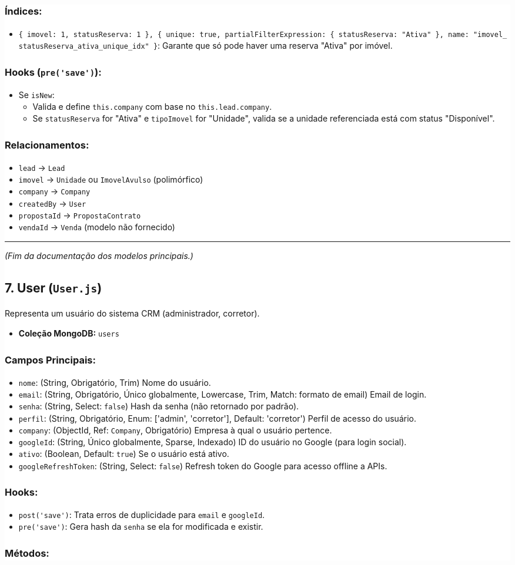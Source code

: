### Índices:

*   `{ imovel: 1, statusReserva: 1 }, { unique: true, partialFilterExpression: { statusReserva: "Ativa" }, name: "imovel_statusReserva_ativa_unique_idx" }`: Garante que só pode haver uma reserva "Ativa" por imóvel.

### Hooks (`pre('save')`):

*   Se `isNew`:
    *   Valida e define `this.company` com base no `this.lead.company`.
    *   Se `statusReserva` for "Ativa" e `tipoImovel` for "Unidade", valida se a unidade referenciada está com status "Disponível".

### Relacionamentos:

*   `lead` -> `Lead`
*   `imovel` -> `Unidade` ou `ImovelAvulso` (polimórfico)
*   `company` -> `Company`
*   `createdBy` -> `User`
*   `propostaId` -> `PropostaContrato`
*   `vendaId` -> `Venda` (modelo não fornecido)

---
*(Fim da documentação dos modelos principais.)*

## 7. User (`User.js`)

Representa um usuário do sistema CRM (administrador, corretor).

*   **Coleção MongoDB:** `users`

### Campos Principais:

*   `nome`: (String, Obrigatório, Trim) Nome do usuário.
*   `email`: (String, Obrigatório, Único globalmente, Lowercase, Trim, Match: formato de email) Email de login.
*   `senha`: (String, Select: `false`) Hash da senha (não retornado por padrão).
*   `perfil`: (String, Obrigatório, Enum: ['admin', 'corretor'], Default: 'corretor') Perfil de acesso do usuário.
*   `company`: (ObjectId, Ref: `Company`, Obrigatório) Empresa à qual o usuário pertence.
*   `googleId`: (String, Único globalmente, Sparse, Indexado) ID do usuário no Google (para login social).
*   `ativo`: (Boolean, Default: `true`) Se o usuário está ativo.
*   `googleRefreshToken`: (String, Select: `false`) Refresh token do Google para acesso offline a APIs.

### Hooks:

*   `post('save')`: Trata erros de duplicidade para `email` e `googleId`.
*   `pre('save')`: Gera hash da `senha` se ela for modificada e existir.

### Métodos:
